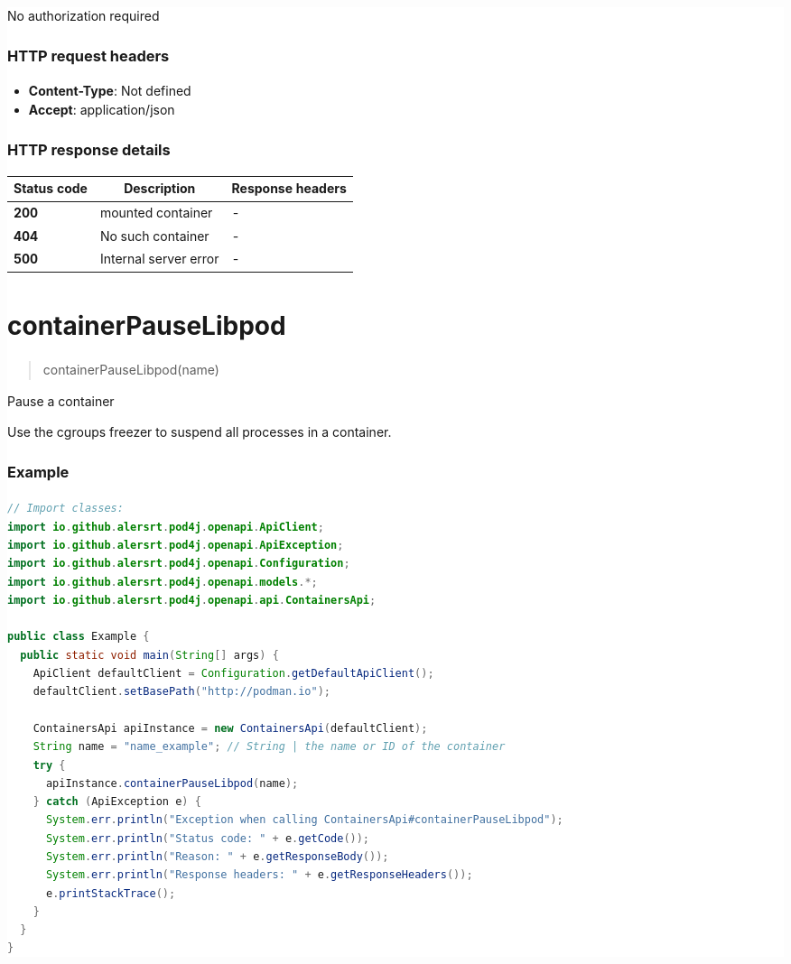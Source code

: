No authorization required

### HTTP request headers

- **Content-Type**: Not defined
- **Accept**: application/json

### HTTP response details

| Status code | Description           | Response headers |
|-------------|-----------------------|------------------|
| **200**     | mounted container     | -                |
| **404**     | No such container     | -                |
| **500**     | Internal server error | -                |

<a id="containerPauseLibpod"></a>

# **containerPauseLibpod**

> containerPauseLibpod(name)

Pause a container

Use the cgroups freezer to suspend all processes in a container.

### Example

```java
// Import classes:
import io.github.alersrt.pod4j.openapi.ApiClient;
import io.github.alersrt.pod4j.openapi.ApiException;
import io.github.alersrt.pod4j.openapi.Configuration;
import io.github.alersrt.pod4j.openapi.models.*;
import io.github.alersrt.pod4j.openapi.api.ContainersApi;

public class Example {
  public static void main(String[] args) {
    ApiClient defaultClient = Configuration.getDefaultApiClient();
    defaultClient.setBasePath("http://podman.io");

    ContainersApi apiInstance = new ContainersApi(defaultClient);
    String name = "name_example"; // String | the name or ID of the container
    try {
      apiInstance.containerPauseLibpod(name);
    } catch (ApiException e) {
      System.err.println("Exception when calling ContainersApi#containerPauseLibpod");
      System.err.println("Status code: " + e.getCode());
      System.err.println("Reason: " + e.getResponseBody());
      System.err.println("Response headers: " + e.getResponseHeaders());
      e.printStackTrace();
    }
  }
}
```
